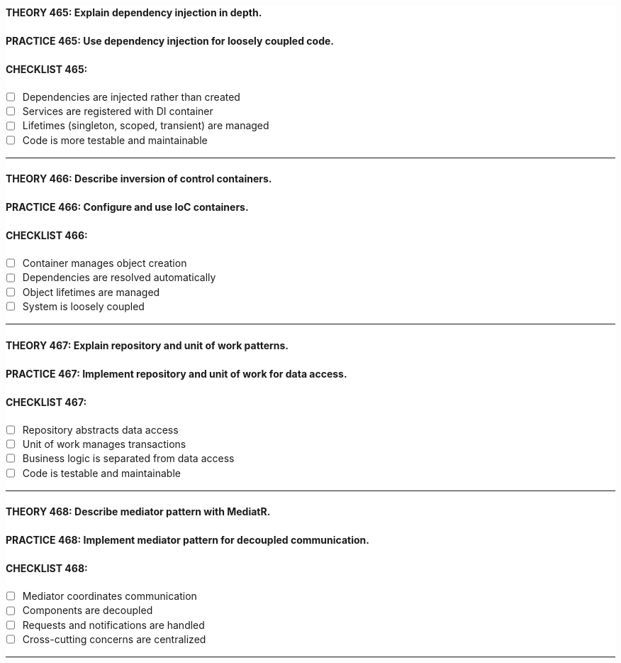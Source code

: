 
#### THEORY 465: Explain dependency injection in depth.

#### PRACTICE 465: Use dependency injection for loosely coupled code.

#### CHECKLIST 465:

- [ ] Dependencies are injected rather than created
- [ ] Services are registered with DI container
- [ ] Lifetimes (singleton, scoped, transient) are managed
- [ ] Code is more testable and maintainable

---

#### THEORY 466: Describe inversion of control containers.

#### PRACTICE 466: Configure and use IoC containers.

#### CHECKLIST 466:

- [ ] Container manages object creation
- [ ] Dependencies are resolved automatically
- [ ] Object lifetimes are managed
- [ ] System is loosely coupled

---

#### THEORY 467: Explain repository and unit of work patterns.

#### PRACTICE 467: Implement repository and unit of work for data access.

#### CHECKLIST 467:

- [ ] Repository abstracts data access
- [ ] Unit of work manages transactions
- [ ] Business logic is separated from data access
- [ ] Code is testable and maintainable

---

#### THEORY 468: Describe mediator pattern with MediatR.

#### PRACTICE 468: Implement mediator pattern for decoupled communication.

#### CHECKLIST 468:

- [ ] Mediator coordinates communication
- [ ] Components are decoupled
- [ ] Requests and notifications are handled
- [ ] Cross-cutting concerns are centralized

---